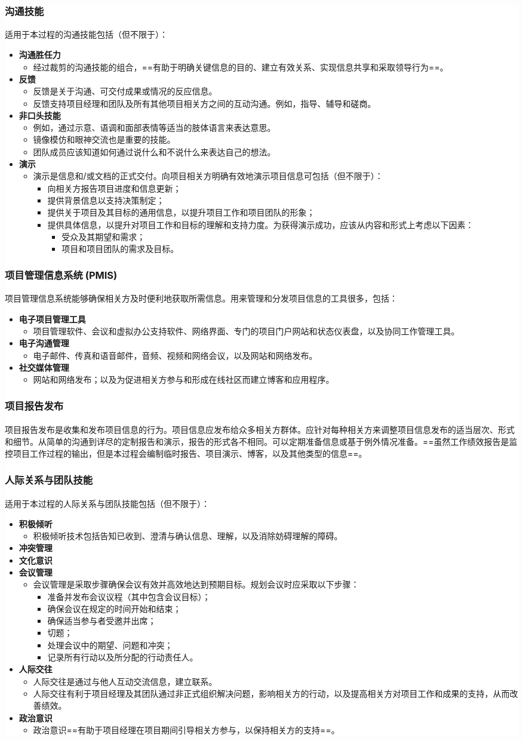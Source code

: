 ### 沟通技能

适用于本过程的沟通技能包括（但不限于）：

* **沟通胜任力**
  *  经过裁剪的沟通技能的组合，==有助于明确关键信息的目的、建立有效关系、实现信息共享和采取领导行为==。 
* **反馈**
  * 反馈是关于沟通、可交付成果或情况的反应信息。
  * 反馈支持项目经理和团队及所有其他项目相关方之间的互动沟通。例如，指导、辅导和磋商。
* **非口头技能**
  * 例如，通过示意、语调和面部表情等适当的肢体语言来表达意思。
  * 镜像模仿和眼神交流也是重要的技能。
  * 团队成员应该知道如何通过说什么和不说什么来表达自己的想法。
* **演示** 
  * 演示是信息和/或文档的正式交付。向项目相关方明确有效地演示项目信息可包括（但不限于）： 
    * 向相关方报告项目进度和信息更新；
    * 提供背景信息以支持决策制定；
    * 提供关于项目及其目标的通用信息，以提升项目工作和项目团队的形象；
    * 提供具体信息，以提升对项目工作和目标的理解和支持力度。为获得演示成功，应该从内容和形式上考虑以下因素：
      * 受众及其期望和需求；
      * 项目和项目团队的需求及目标。

### 项目管理信息系统 (PMIS)

项目管理信息系统能够确保相关方及时便利地获取所需信息。用来管理和分发项目信息的工具很多，包括：

* **电子项目管理工具**
  * 项目管理软件、会议和虚拟办公支持软件、网络界面、专门的项目门户网站和状态仪表盘，以及协同工作管理工具。
* **电子沟通管理**
  * 电子邮件、传真和语音邮件，音频、视频和网络会议，以及网站和网络发布。
* **社交媒体管理**
  * 网站和网络发布；以及为促进相关方参与和形成在线社区而建立博客和应用程序。 

### 项目报告发布

项目报告发布是收集和发布项目信息的行为。项目信息应发布给众多相关方群体。应针对每种相关方来调整项目信息发布的适当层次、形式和细节。从简单的沟通到详尽的定制报告和演示，报告的形式各不相同。可以定期准备信息或基于例外情况准备。==虽然工作绩效报告是监控项目工作过程的输出，但是本过程会编制临时报告、项目演示、博客，以及其他类型的信息==。

### 人际关系与团队技能

适用于本过程的人际关系与团队技能包括（但不限于）：

* **积极倾听**
  * 积极倾听技术包括告知已收到、澄清与确认信息、理解，以及消除妨碍理解的障碍。
* **冲突管理**
* **文化意识**
* **会议管理**
  * 会议管理是采取步骤确保会议有效并高效地达到预期目标。规划会议时应采取以下步骤： 
    * 准备并发布会议议程（其中包含会议目标）；
    * 确保会议在规定的时间开始和结束；
    * 确保适当参与者受邀并出席；
    * 切题；
    * 处理会议中的期望、问题和冲突；
    * 记录所有行动以及所分配的行动责任人。
* **人际交往**
  * 人际交往是通过与他人互动交流信息，建立联系。
  * 人际交往有利于项目经理及其团队通过非正式组织解决问题，影响相关方的行动，以及提高相关方对项目工作和成果的支持，从而改善绩效。
* **政治意识**
  * 政治意识==有助于项目经理在项目期间引导相关方参与，以保持相关方的支持==。 
